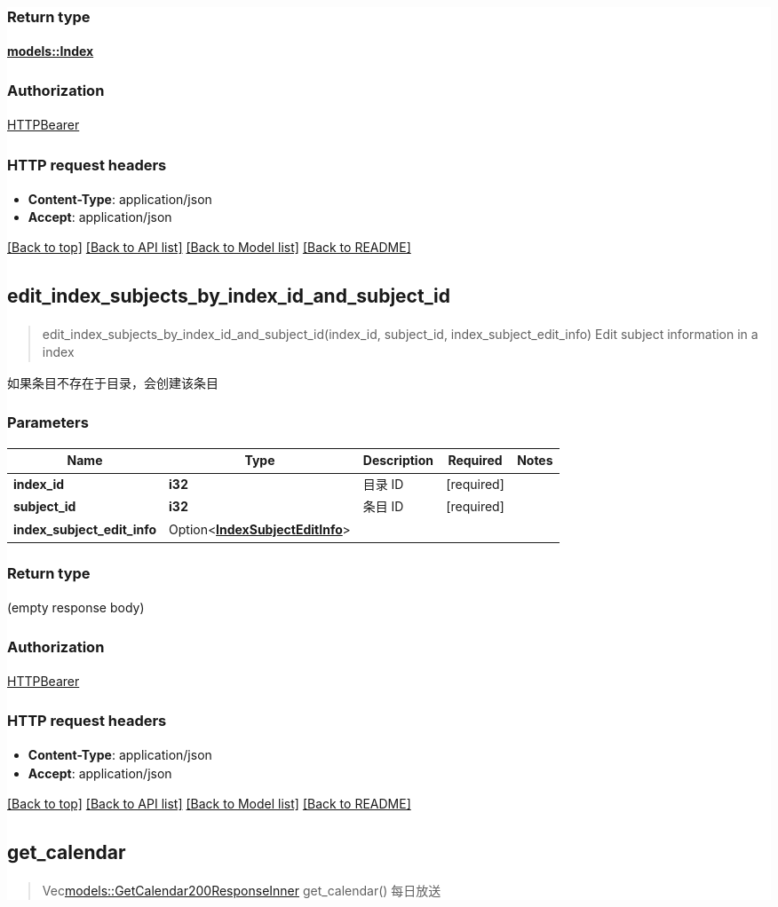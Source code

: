 ### Return type

[**models::Index**](Index.md)

### Authorization

[HTTPBearer](../README.md#HTTPBearer)

### HTTP request headers

- **Content-Type**: application/json
- **Accept**: application/json

[[Back to top]](#) [[Back to API list]](../README.md#documentation-for-api-endpoints) [[Back to Model list]](../README.md#documentation-for-models) [[Back to README]](../README.md)


## edit_index_subjects_by_index_id_and_subject_id

> edit_index_subjects_by_index_id_and_subject_id(index_id, subject_id, index_subject_edit_info)
Edit subject information in a index

如果条目不存在于目录，会创建该条目

### Parameters


Name | Type | Description  | Required | Notes
------------- | ------------- | ------------- | ------------- | -------------
**index_id** | **i32** | 目录 ID | [required] |
**subject_id** | **i32** | 条目 ID | [required] |
**index_subject_edit_info** | Option<[**IndexSubjectEditInfo**](IndexSubjectEditInfo.md)> |  |  |

### Return type

 (empty response body)

### Authorization

[HTTPBearer](../README.md#HTTPBearer)

### HTTP request headers

- **Content-Type**: application/json
- **Accept**: application/json

[[Back to top]](#) [[Back to API list]](../README.md#documentation-for-api-endpoints) [[Back to Model list]](../README.md#documentation-for-models) [[Back to README]](../README.md)


## get_calendar

> Vec<models::GetCalendar200ResponseInner> get_calendar()
每日放送
